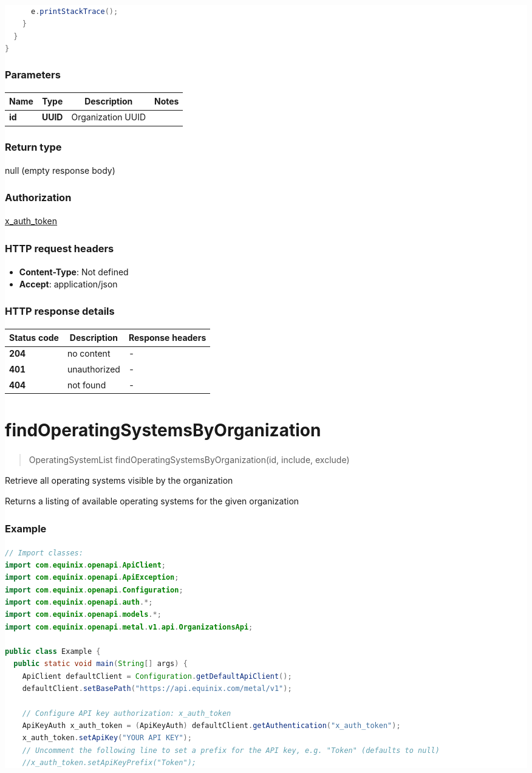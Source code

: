 ```java
      e.printStackTrace();
    }
  }
}
```

### Parameters

| Name | Type | Description  | Notes |
|------------- | ------------- | ------------- | -------------|
| **id** | **UUID**| Organization UUID | |

### Return type

null (empty response body)

### Authorization

[x_auth_token](../README.md#x_auth_token)

### HTTP request headers

 - **Content-Type**: Not defined
 - **Accept**: application/json

### HTTP response details
| Status code | Description | Response headers |
|-------------|-------------|------------------|
| **204** | no content |  -  |
| **401** | unauthorized |  -  |
| **404** | not found |  -  |

<a name="findOperatingSystemsByOrganization"></a>
# **findOperatingSystemsByOrganization**
> OperatingSystemList findOperatingSystemsByOrganization(id, include, exclude)

Retrieve all operating systems visible by the organization

Returns a listing of available operating systems for the given organization

### Example
```java
// Import classes:
import com.equinix.openapi.ApiClient;
import com.equinix.openapi.ApiException;
import com.equinix.openapi.Configuration;
import com.equinix.openapi.auth.*;
import com.equinix.openapi.models.*;
import com.equinix.openapi.metal.v1.api.OrganizationsApi;

public class Example {
  public static void main(String[] args) {
    ApiClient defaultClient = Configuration.getDefaultApiClient();
    defaultClient.setBasePath("https://api.equinix.com/metal/v1");
    
    // Configure API key authorization: x_auth_token
    ApiKeyAuth x_auth_token = (ApiKeyAuth) defaultClient.getAuthentication("x_auth_token");
    x_auth_token.setApiKey("YOUR API KEY");
    // Uncomment the following line to set a prefix for the API key, e.g. "Token" (defaults to null)
    //x_auth_token.setApiKeyPrefix("Token");
```
